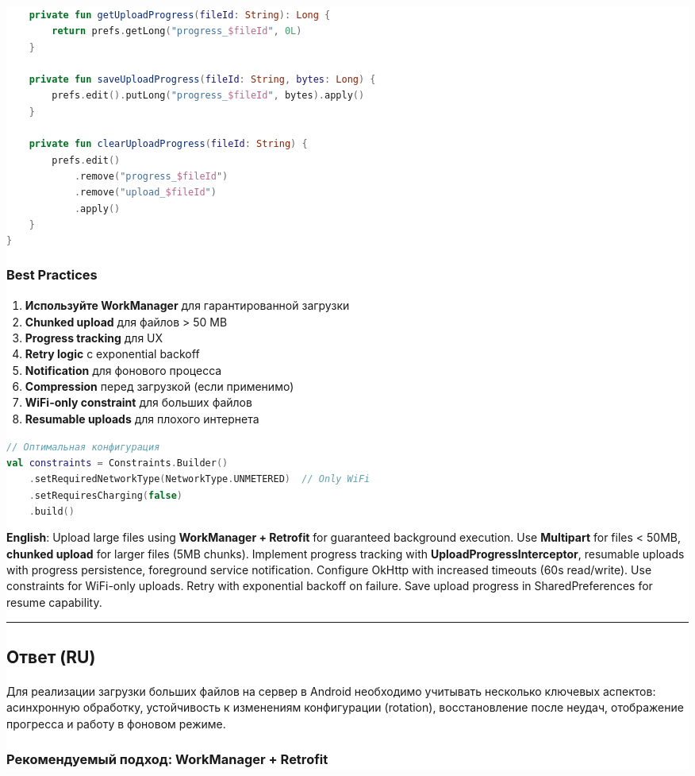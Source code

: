 ```kotlin
    private fun getUploadProgress(fileId: String): Long {
        return prefs.getLong("progress_$fileId", 0L)
    }

    private fun saveUploadProgress(fileId: String, bytes: Long) {
        prefs.edit().putLong("progress_$fileId", bytes).apply()
    }

    private fun clearUploadProgress(fileId: String) {
        prefs.edit()
            .remove("progress_$fileId")
            .remove("upload_$fileId")
            .apply()
    }
}
```

### Best Practices

1. **Используйте WorkManager** для гарантированной загрузки
2. **Chunked upload** для файлов > 50 MB
3. **Progress tracking** для UX
4. **Retry logic** с exponential backoff
5. **Notification** для фонового процесса
6. **Compression** перед загрузкой (если применимо)
7. **WiFi-only constraint** для больших файлов
8. **Resumable uploads** для плохого интернета

```kotlin
// Оптимальная конфигурация
val constraints = Constraints.Builder()
    .setRequiredNetworkType(NetworkType.UNMETERED)  // Only WiFi
    .setRequiresCharging(false)
    .build()
```

**English**: Upload large files using **WorkManager + Retrofit** for guaranteed background execution. Use **Multipart** for files < 50MB, **chunked upload** for larger files (5MB chunks). Implement progress tracking with **UploadProgressInterceptor**, resumable uploads with progress persistence, foreground service notification. Configure OkHttp with increased timeouts (60s read/write). Use constraints for WiFi-only uploads. Retry with exponential backoff on failure. Save upload progress in SharedPreferences for resume capability.

---

## Ответ (RU)

Для реализации загрузки больших файлов на сервер в Android необходимо учитывать несколько ключевых аспектов: асинхронную обработку, устойчивость к изменениям конфигурации (rotation), восстановление после неудач, отображение прогресса и работу в фоновом режиме.

### Рекомендуемый подход: WorkManager + Retrofit
